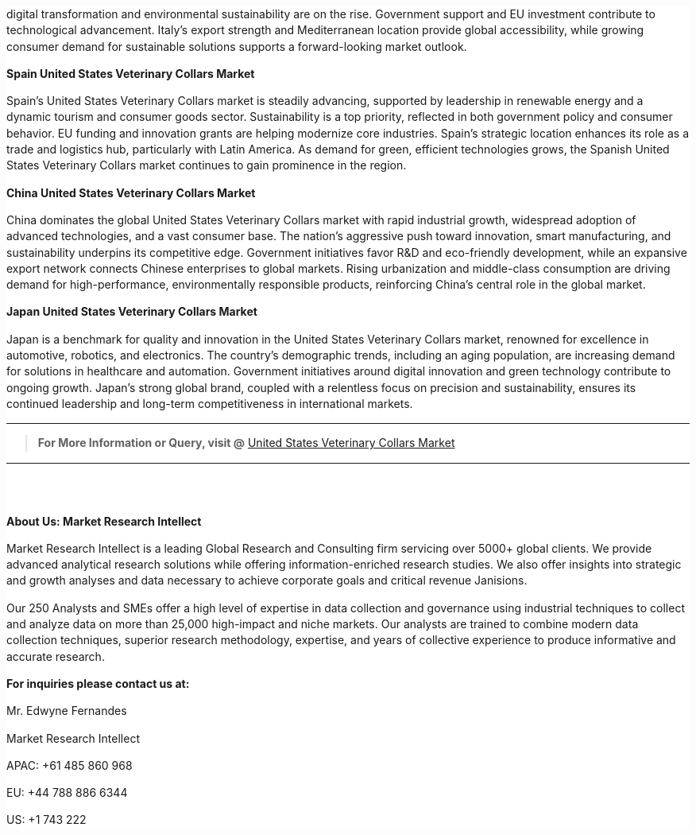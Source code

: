 digital transformation and environmental sustainability are on the rise. Government support and EU investment contribute to technological advancement. Italy&rsquo;s export strength and Mediterranean location provide global accessibility, while growing consumer demand for sustainable solutions supports a forward-looking market outlook.</p><p class="" data-start="4424" data-end="4975"><strong data-start="4424" data-end="4445">Spain United States Veterinary Collars Market</strong></p><p class="" data-start="4424" data-end="4975">Spain&rsquo;s United States Veterinary Collars market is steadily advancing, supported by leadership in renewable energy and a dynamic tourism and consumer goods sector. Sustainability is a top priority, reflected in both government policy and consumer behavior. EU funding and innovation grants are helping modernize core industries. Spain&rsquo;s strategic location enhances its role as a trade and logistics hub, particularly with Latin America. As demand for green, efficient technologies grows, the Spanish United States Veterinary Collars market continues to gain prominence in the region.</p><p class="" data-start="4977" data-end="5589"><strong data-start="4977" data-end="4998">China United States Veterinary Collars Market</strong></p><p class="" data-start="4977" data-end="5589">China dominates the global United States Veterinary Collars market with rapid industrial growth, widespread adoption of advanced technologies, and a vast consumer base. The nation&rsquo;s aggressive push toward innovation, smart manufacturing, and sustainability underpins its competitive edge. Government initiatives favor R&amp;D and eco-friendly development, while an expansive export network connects Chinese enterprises to global markets. Rising urbanization and middle-class consumption are driving demand for high-performance, environmentally responsible products, reinforcing China&rsquo;s central role in the global market.</p><p class="" data-start="5591" data-end="6162"><strong data-start="5591" data-end="5612">Japan United States Veterinary Collars Market</strong></p><p class="" data-start="5591" data-end="6162">Japan is a benchmark for quality and innovation in the United States Veterinary Collars market, renowned for excellence in automotive, robotics, and electronics. The country&rsquo;s demographic trends, including an aging population, are increasing demand for solutions in healthcare and automation. Government initiatives around digital innovation and green technology contribute to ongoing growth. Japan&rsquo;s strong global brand, coupled with a relentless focus on precision and sustainability, ensures its continued leadership and long-term competitiveness in international markets.</p><hr /><blockquote><p><span class="font-[700]"><strong>For More Information or Query, visit&nbsp;@</strong>&nbsp;</span><span class="font-[700]"><a href="https://www.marketresearchintellect.com/product/veterinary-collars-market/?utm_source=Linkedin&utm_medium=019" target="_blank" data-tracking-control-name="article-ssr-frontend-pulse_little-text-block" data-tracking-will-navigate="" data-test-link="">United States Veterinary Collars Market</a></span></p></blockquote><hr /><h3>&nbsp;</h3><p><strong><span class="font-[700]">About Us: Market Research Intellect</span></strong></p><p><span class="">Market Research Intellect is a leading Global Research and Consulting firm servicing over 5000+ global clients. We provide advanced analytical research solutions while offering information-enriched research studies.&nbsp;</span>We also offer insights into strategic and growth analyses and data necessary to achieve corporate goals and critical revenue Janisions.</p><p><span class="">Our 250 Analysts and SMEs offer a high level of expertise in data collection and governance using industrial techniques to collect and analyze data on more than 25,000 high-impact and niche markets. Our analysts are trained to combine modern data collection techniques, superior research methodology, expertise, and years of collective experience to produce informative and accurate research.</span></p><p><strong>For inquiries please contact us at:</strong></p><p>Mr. Edwyne Fernandes</p><p>Market Research Intellect</p><p>APAC: +61 485 860 968</p><p>EU: +44 788 886 6344</p><p>US: +1 743 222